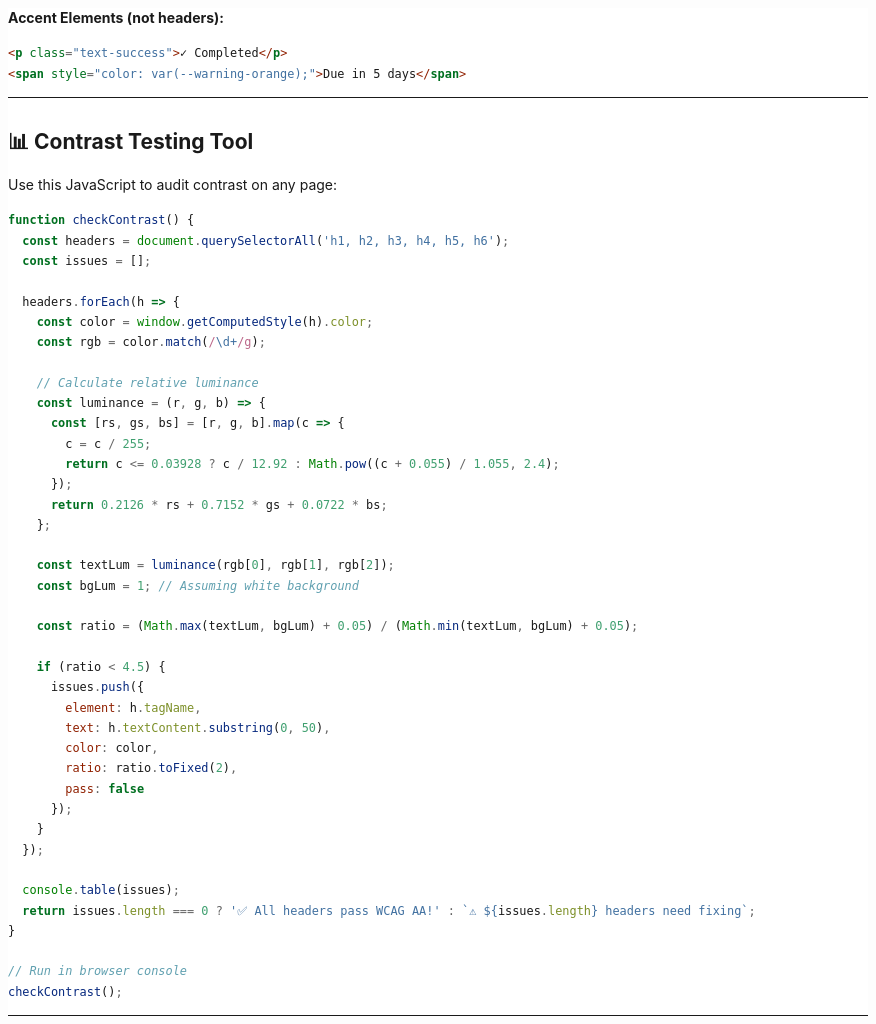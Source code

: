 **Accent Elements (not headers):**
```html
<p class="text-success">✓ Completed</p>
<span style="color: var(--warning-orange);">Due in 5 days</span>
```

---

## 📊 Contrast Testing Tool

Use this JavaScript to audit contrast on any page:

```javascript
function checkContrast() {
  const headers = document.querySelectorAll('h1, h2, h3, h4, h5, h6');
  const issues = [];
  
  headers.forEach(h => {
    const color = window.getComputedStyle(h).color;
    const rgb = color.match(/\d+/g);
    
    // Calculate relative luminance
    const luminance = (r, g, b) => {
      const [rs, gs, bs] = [r, g, b].map(c => {
        c = c / 255;
        return c <= 0.03928 ? c / 12.92 : Math.pow((c + 0.055) / 1.055, 2.4);
      });
      return 0.2126 * rs + 0.7152 * gs + 0.0722 * bs;
    };
    
    const textLum = luminance(rgb[0], rgb[1], rgb[2]);
    const bgLum = 1; // Assuming white background
    
    const ratio = (Math.max(textLum, bgLum) + 0.05) / (Math.min(textLum, bgLum) + 0.05);
    
    if (ratio < 4.5) {
      issues.push({
        element: h.tagName,
        text: h.textContent.substring(0, 50),
        color: color,
        ratio: ratio.toFixed(2),
        pass: false
      });
    }
  });
  
  console.table(issues);
  return issues.length === 0 ? '✅ All headers pass WCAG AA!' : `⚠️ ${issues.length} headers need fixing`;
}

// Run in browser console
checkContrast();
```

---